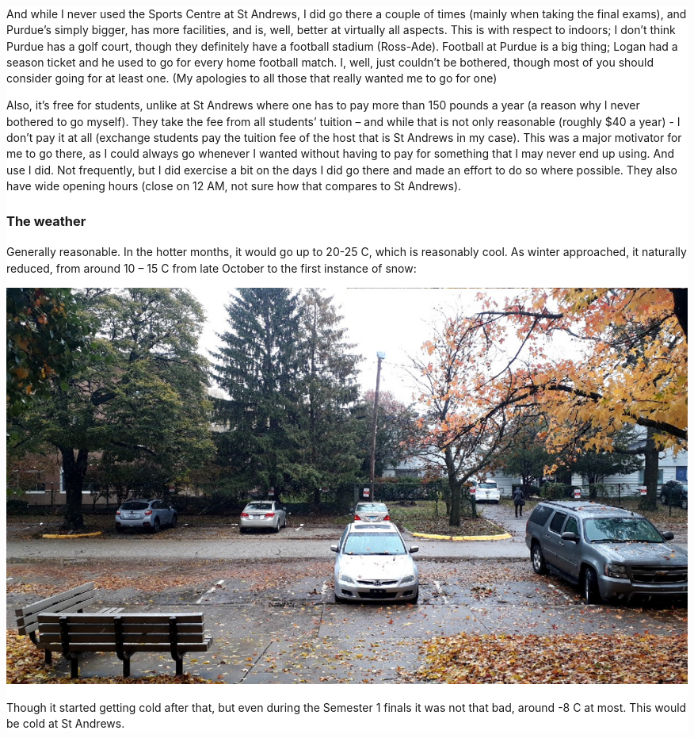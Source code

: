 And while I never used the Sports Centre at St Andrews, I did go there a couple of times (mainly when taking the final exams), and Purdue’s simply bigger, has more facilities, and is, well, better at virtually all aspects. This is with respect to indoors; I don’t think Purdue has a golf court, though they definitely have a football stadium (Ross-Ade). Football at Purdue is a big thing; Logan had a season ticket and he used to go for every home football match. I, well, just couldn’t be bothered, though most of you should consider going for at least one. (My apologies to all those that really wanted me to go for one)

Also, it’s free for students, unlike at St Andrews where one has to pay more than 150 pounds a year (a reason why I never bothered to go myself). They take the fee from all students’ tuition – and while that is not only reasonable (roughly $40 a year) - I don’t pay it at all (exchange students pay the tuition fee of the host that is St Andrews in my case). This was a major motivator for me to go there, as I could always go whenever I wanted without having to pay for something that I may never end up using. And use I did. Not frequently, but I did exercise a bit on the days I did go there and made an effort to do so where possible. They also have wide opening hours (close on 12 AM, not sure how that compares to St Andrews).

### The weather

Generally reasonable. In the hotter months, it would go up to 20-25 C, which is reasonably cool. As winter approached, it naturally reduced, from around 10 – 15 C from late October to the first instance of snow:

![Figure 5 First instance of snow, October 31, 2019. Was the day after a difficult Calculus 3 midterm so that made me feel better. This was taken at the early stages so not much of the snow can be seen (but if one looks closely it is easy to see that it was actively snowing!)](assets/R6P5.png "Figure 5 First instance of snow, October 31, 2019. Was the day after a difficult Calculus 3 midterm so that made me feel better. This was taken at the early stages so not much of the snow can be seen (but if one looks closely it is easy to see that it was actively snowing!)")

Though it started getting cold after that, but even during the Semester 1 finals it was not that bad, around -8 C at most. This would be cold at St Andrews.
